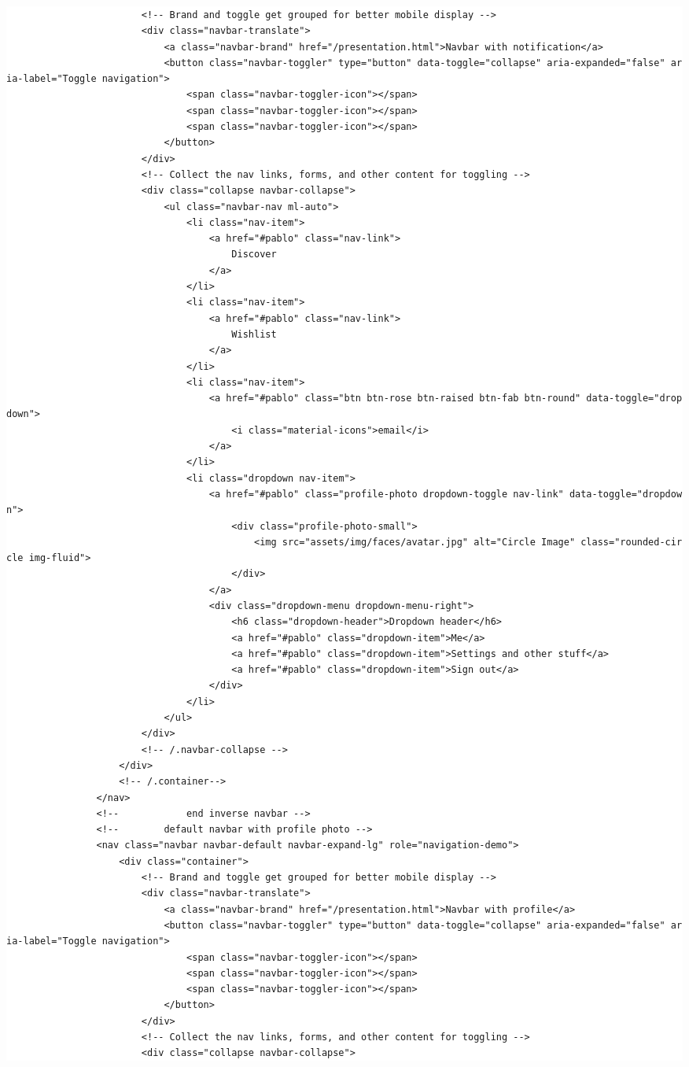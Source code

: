                             <!-- Brand and toggle get grouped for better mobile display -->
                            <div class="navbar-translate">
                                <a class="navbar-brand" href="/presentation.html">Navbar with notification</a>
                                <button class="navbar-toggler" type="button" data-toggle="collapse" aria-expanded="false" aria-label="Toggle navigation">
                                    <span class="navbar-toggler-icon"></span>
                                    <span class="navbar-toggler-icon"></span>
                                    <span class="navbar-toggler-icon"></span>
                                </button>
                            </div>
                            <!-- Collect the nav links, forms, and other content for toggling -->
                            <div class="collapse navbar-collapse">
                                <ul class="navbar-nav ml-auto">
                                    <li class="nav-item">
                                        <a href="#pablo" class="nav-link">
                                            Discover
                                        </a>
                                    </li>
                                    <li class="nav-item">
                                        <a href="#pablo" class="nav-link">
                                            Wishlist
                                        </a>
                                    </li>
                                    <li class="nav-item">
                                        <a href="#pablo" class="btn btn-rose btn-raised btn-fab btn-round" data-toggle="dropdown">
                                            <i class="material-icons">email</i>
                                        </a>
                                    </li>
                                    <li class="dropdown nav-item">
                                        <a href="#pablo" class="profile-photo dropdown-toggle nav-link" data-toggle="dropdown">
                                            <div class="profile-photo-small">
                                                <img src="assets/img/faces/avatar.jpg" alt="Circle Image" class="rounded-circle img-fluid">
                                            </div>
                                        </a>
                                        <div class="dropdown-menu dropdown-menu-right">
                                            <h6 class="dropdown-header">Dropdown header</h6>
                                            <a href="#pablo" class="dropdown-item">Me</a>
                                            <a href="#pablo" class="dropdown-item">Settings and other stuff</a>
                                            <a href="#pablo" class="dropdown-item">Sign out</a>
                                        </div>
                                    </li>
                                </ul>
                            </div>
                            <!-- /.navbar-collapse -->
                        </div>
                        <!-- /.container-->
                    </nav>
                    <!--            end inverse navbar -->
                    <!--        default navbar with profile photo -->
                    <nav class="navbar navbar-default navbar-expand-lg" role="navigation-demo">
                        <div class="container">
                            <!-- Brand and toggle get grouped for better mobile display -->
                            <div class="navbar-translate">
                                <a class="navbar-brand" href="/presentation.html">Navbar with profile</a>
                                <button class="navbar-toggler" type="button" data-toggle="collapse" aria-expanded="false" aria-label="Toggle navigation">
                                    <span class="navbar-toggler-icon"></span>
                                    <span class="navbar-toggler-icon"></span>
                                    <span class="navbar-toggler-icon"></span>
                                </button>
                            </div>
                            <!-- Collect the nav links, forms, and other content for toggling -->
                            <div class="collapse navbar-collapse">